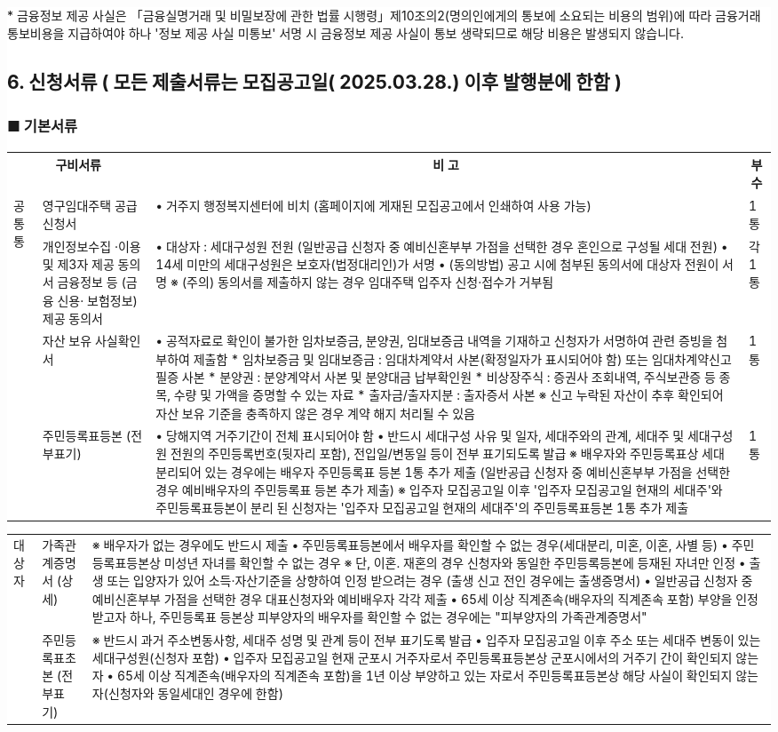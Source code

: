 \* 금융정보 제공 사실은 「금융실명거래 및 비밀보장에 관한 법률 시행령」제10조의2(명의인에게의
통보에 소요되는 비용의 범위)에 따라 금융거래 통보비용을 지급하여야 하나 '정보 제공 사실 미통보'
서명 시 금융정보 제공 사실이 통보 생략되므로 해당 비용은 발생되지 않습니다.


## 6. 신청서류 ( 모든 제출서류는 모집공고일( 2025.03.28.) 이후 발행분에 한함 )


### ■ 기본서류


<table>
<tr>
<th colspan="2">구비서류</th>
<th>비 고</th>
<th>부수</th>
</tr>
<tr>
<td rowspan="4">공통 통</td>
<td>영구임대주택 공급신청서</td>
<td>• 거주지 행정복지센터에 비치 (홈페이지에 게재된 모집공고에서 인쇄하여 사용 가능)</td>
<td>1통</td>
</tr>
<tr>
<td>개인정보수집 ·이용 및 제3자 제공 동의서 금융정보 등 (금융 신용· 보험정보) 제공 동의서</td>
<td>• 대상자 : 세대구성원 전원 (일반공급 신청자 중 예비신혼부부 가점을 선택한 경우 혼인으로 구성될 세대 전원) • 14세 미만의 세대구성원은 보호자(법정대리인)가 서명 • (동의방법) 공고 시에 첨부된 동의서에 대상자 전원이 서명 ※ (주의) 동의서를 제출하지 않는 경우 임대주택 입주자 신청·접수가 거부됨</td>
<td>각 1통</td>
</tr>
<tr>
<td>자산 보유 사실확인서</td>
<td>• 공적자료로 확인이 불가한 임차보증금, 분양권, 임대보증금 내역을 기재하고 신청자가 서명하여 관련 증빙을 첨부하여 제출함 * 임차보증금 및 임대보증금 : 임대차계약서 사본(확정일자가 표시되어야 함) 또는 임대차계약신고필증 사본 * 분양권 : 분양계약서 사본 및 분양대금 납부확인원 * 비상장주식 : 증권사 조회내역, 주식보관증 등 종목, 수량 및 가액을 증명할 수 있는 자료 * 출자금/출자지분 : 출자증서 사본 ※ 신고 누락된 자산이 추후 확인되어 자산 보유 기준을 충족하지 않은 경우 계약 해지 처리될 수 있음</td>
<td>1통</td>
</tr>
<tr>
<td>주민등록표등본 (전부표기)</td>
<td>• 당해지역 거주기간이 전체 표시되어야 함 • 반드시 세대구성 사유 및 일자, 세대주와의 관계, 세대주 및 세대구성원 전원의 주민등록번호(뒷자리 포함), 전입일/변동일 등이 전부 표기되도록 발급 ※ 배우자와 주민등록표상 세대 분리되어 있는 경우에는 배우자 주민등록표 등본 1통 추가 제출 (일반공급 신청자 중 예비신혼부부 가점을 선택한 경우 예비배우자의 주민등록표 등본 추가 제출) ※ 입주자 모집공고일 이후 '입주자 모집공고일 현재의 세대주'와 주민등록표등본이 분리 된 신청자는 '입주자 모집공고일 현재의 세대주'의 주민등록표등본 1통 추가 제출</td>
<td>1통</td>
</tr>
</table>






<table>
<tr>
<td rowspan="10">대상자</td>
<td>가족관계증명서 (상세)</td>
<td>※ 배우자가 없는 경우에도 반드시 제출 • 주민등록표등본에서 배우자를 확인할 수 없는 경우(세대분리, 미혼, 이혼, 사별 등) • 주민등록표등본상 미성년 자녀를 확인할 수 없는 경우 ※ 단, 이혼. 재혼의 경우 신청자와 동일한 주민등록등본에 등재된 자녀만 인정 • 출생 또는 입양자가 있어 소득·자산기준을 상향하여 인정 받으려는 경우 (출생 신고 전인 경우에는 출생증명서) • 일반공급 신청자 중 예비신혼부부 가점을 선택한 경우 대표신청자와 예비배우자 각각 제출 • 65세 이상 직계존속(배우자의 직계존속 포함) 부양을 인정받고자 하나, 주민등록표 등본상 피부양자의 배우자를 확인할 수 없는 경우에는 "피부양자의 가족관계증명서"</td>
</tr>
<tr>
<td>주민등록표초본 (전부표기)</td>
<td>※ 반드시 과거 주소변동사항, 세대주 성명 및 관계 등이 전부 표기도록 발급 • 입주자 모집공고일 이후 주소 또는 세대주 변동이 있는 세대구성원(신청자 포함) • 입주자 모집공고일 현재 군포시 거주자로서 주민등록표등본상 군포시에서의 거주기 간이 확인되지 않는 자 • 65세 이상 직계존속(배우자의 직계존속 포함)을 1년 이상 부양하고 있는 자로서 주민등록표등본상 해당 사실이 확인되지 않는 자(신청자와 동일세대인 경우에 한함)</td>
</tr>
<tr>